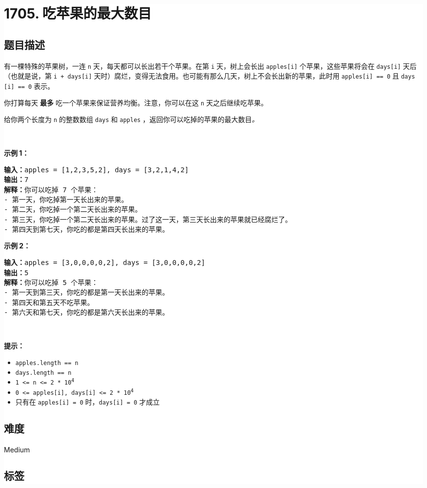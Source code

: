 # 1705. 吃苹果的最大数目

## 题目描述

<p>有一棵特殊的苹果树，一连 <code>n</code> 天，每天都可以长出若干个苹果。在第 <code>i</code> 天，树上会长出 <code>apples[i]</code> 个苹果，这些苹果将会在 <code>days[i]</code> 天后（也就是说，第 <code>i + days[i]</code> 天时）腐烂，变得无法食用。也可能有那么几天，树上不会长出新的苹果，此时用 <code>apples[i] == 0</code> 且 <code>days[i] == 0</code> 表示。</p>

<p>你打算每天 <strong>最多</strong> 吃一个苹果来保证营养均衡。注意，你可以在这 <code>n</code> 天之后继续吃苹果。</p>

<p>给你两个长度为 <code>n</code> 的整数数组 <code>days</code> 和 <code>apples</code> ，返回你可以吃掉的苹果的最大数目<em>。</em></p>

<p> </p>

<p><strong>示例 1：</strong></p>

<pre><strong>输入：</strong>apples = [1,2,3,5,2], days = [3,2,1,4,2]
<strong>输出：</strong>7
<strong>解释：</strong>你可以吃掉 7 个苹果：
- 第一天，你吃掉第一天长出来的苹果。
- 第二天，你吃掉一个第二天长出来的苹果。
- 第三天，你吃掉一个第二天长出来的苹果。过了这一天，第三天长出来的苹果就已经腐烂了。
- 第四天到第七天，你吃的都是第四天长出来的苹果。
</pre>

<p><strong>示例 2：</strong></p>

<pre><strong>输入：</strong>apples = [3,0,0,0,0,2], days = [3,0,0,0,0,2]
<strong>输出：</strong>5
<strong>解释：</strong>你可以吃掉 5 个苹果：
- 第一天到第三天，你吃的都是第一天长出来的苹果。
- 第四天和第五天不吃苹果。
- 第六天和第七天，你吃的都是第六天长出来的苹果。
</pre>

<p> </p>

<p><strong>提示：</strong></p>

<ul>
	<li><code>apples.length == n</code></li>
	<li><code>days.length == n</code></li>
	<li><code>1 &lt;= n &lt;= 2 * 10<sup>4</sup></code></li>
	<li><code>0 &lt;= apples[i], days[i] &lt;= 2 * 10<sup>4</sup></code></li>
	<li>只有在 <code>apples[i] = 0</code> 时，<code>days[i] = 0</code> 才成立</li>
</ul>


## 难度

Medium

## 标签
